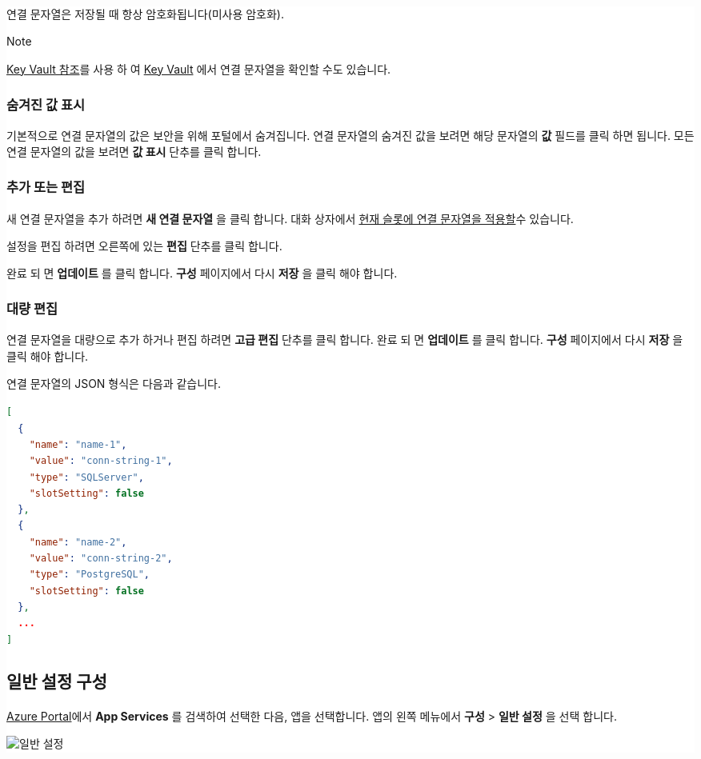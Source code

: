 연결 문자열은 저장될 때 항상 암호화됩니다(미사용 암호화).

> [!NOTE]
> [Key Vault 참조](app-service-key-vault-references.md)를 사용 하 여 [Key Vault](../key-vault/index.yml) 에서 연결 문자열을 확인할 수도 있습니다.

### <a name="show-hidden-values"></a>숨겨진 값 표시

기본적으로 연결 문자열의 값은 보안을 위해 포털에서 숨겨집니다. 연결 문자열의 숨겨진 값을 보려면 해당 문자열의 **값** 필드를 클릭 하면 됩니다. 모든 연결 문자열의 값을 보려면 **값 표시** 단추를 클릭 합니다.

### <a name="add-or-edit"></a>추가 또는 편집

새 연결 문자열을 추가 하려면 **새 연결 문자열** 을 클릭 합니다. 대화 상자에서 [현재 슬롯에 연결 문자열을 적용할](deploy-staging-slots.md#which-settings-are-swapped)수 있습니다.

설정을 편집 하려면 오른쪽에 있는 **편집** 단추를 클릭 합니다.

완료 되 면 **업데이트** 를 클릭 합니다. **구성** 페이지에서 다시 **저장** 을 클릭 해야 합니다.

### <a name="edit-in-bulk"></a>대량 편집

연결 문자열을 대량으로 추가 하거나 편집 하려면 **고급 편집** 단추를 클릭 합니다. 완료 되 면 **업데이트** 를 클릭 합니다. **구성** 페이지에서 다시 **저장** 을 클릭 해야 합니다.

연결 문자열의 JSON 형식은 다음과 같습니다.

```json
[
  {
    "name": "name-1",
    "value": "conn-string-1",
    "type": "SQLServer",
    "slotSetting": false
  },
  {
    "name": "name-2",
    "value": "conn-string-2",
    "type": "PostgreSQL",
    "slotSetting": false
  },
  ...
]
```

<a name="platform"></a>
<a name="alwayson"></a>

## <a name="configure-general-settings"></a>일반 설정 구성

[Azure Portal]에서 **App Services** 를 검색하여 선택한 다음, 앱을 선택합니다. 앱의 왼쪽 메뉴에서 **구성**  >  **일반 설정** 을 선택 합니다.

![일반 설정](./media/configure-common/open-general.png)


[ASP.NET SignalR]: https://www.asp.net/signalr
[Azure Portal]: https://portal.azure.com/
[Azure App Service에서 사용자 지정 도메인 이름 구성]: ./app-service-web-tutorial-custom-domain.md
[Azure App Service에서 스테이징 환경 설정]: ./deploy-staging-slots.md
[How to: Monitor web endpoint status]: ./web-sites-monitor.md
[Azure App Service의 기본 사항 모니터링]: ./web-sites-monitor.md
[파이프라인 모드]: https://www.iis.net/learn/get-started/introduction-to-iis/introduction-to-iis-architecture#Application
[Azure App Service에서 앱 크기 조정]: ./manage-scale-up.md